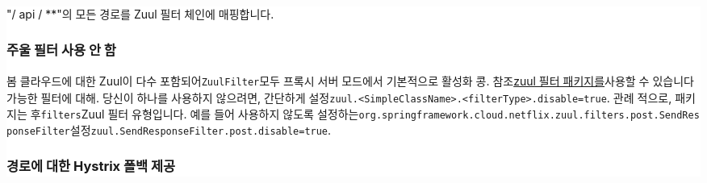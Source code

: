 





"/ api / **"의 모든 경로를 Zuul 필터 체인에 매핑합니다.







### 주울 필터 사용 안 함



봄 클라우드에 대한 Zuul이 다수 포함되어`ZuulFilter`모두 프록시 서버 모드에서 기본적으로 활성화 콩.</font> <font>참조[zuul 필터 패키지를](https://github.com/spring-cloud/spring-cloud-netflix/tree/master/spring-cloud-netflix-core/src/main/java/org/springframework/cloud/netflix/zuul/filters)사용할 수 있습니다 가능한 필터에 대해.</font> <font>당신이 하나를 사용하지 않으려면, 간단하게 설정`zuul.<SimpleClassName>.<filterType>.disable=true`.</font> <font>관례 적으로, 패키지는 후`filters`Zuul 필터 유형입니다.</font> <font>예를 들어 사용하지 않도록 설정하는`org.springframework.cloud.netflix.zuul.filters.post.SendResponseFilter`설정`zuul.SendResponseFilter.post.disable=true`.







### 경로에 대한 Hystrix 폴백 제공



